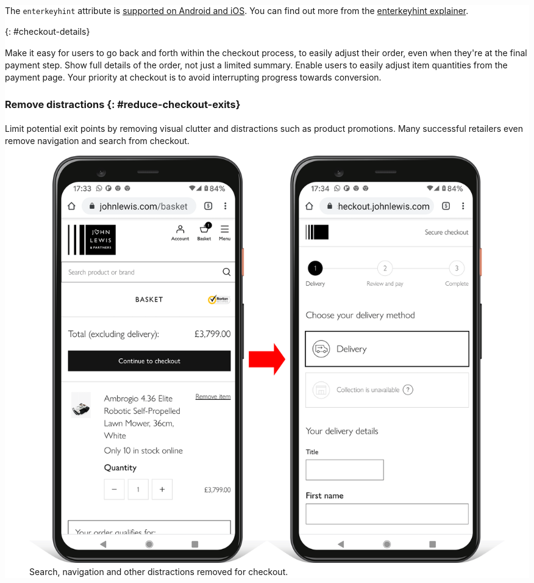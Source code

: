 The `enterkeyhint` attribute is [supported on Android and iOS](https://caniuse.com/mdn-html_global_attributes_enterkeyhint). 
You can find out more from the [enterkeyhint explainer](https://github.com/dtapuska/enterkeyhint).

{: #checkout-details}

Make it easy for users to go back and forth within the checkout process, to easily adjust 
their order, even when they're at the final payment step. Show full details of the order, not just 
a limited summary. Enable users to easily adjust item quantities from the payment page. Your priority at checkout is to 
avoid interrupting progress towards conversion.

### Remove distractions {: #reduce-checkout-exits}

Limit potential exit points by removing visual clutter and distractions such as product promotions. 
Many successful retailers even remove navigation and search from checkout. 

<figure class="w-figure">
  <img class="w-screenshot" src="images/remove-distractions.png" alt="Two screenshots on mobile 
  showing progress through johnlewis.com checkout. Search, navigation and other distractions are 
  removed.">
  <figcaption class="w-figcaption">Search, navigation and other distractions removed for checkout.</figcaption>
</figure>
